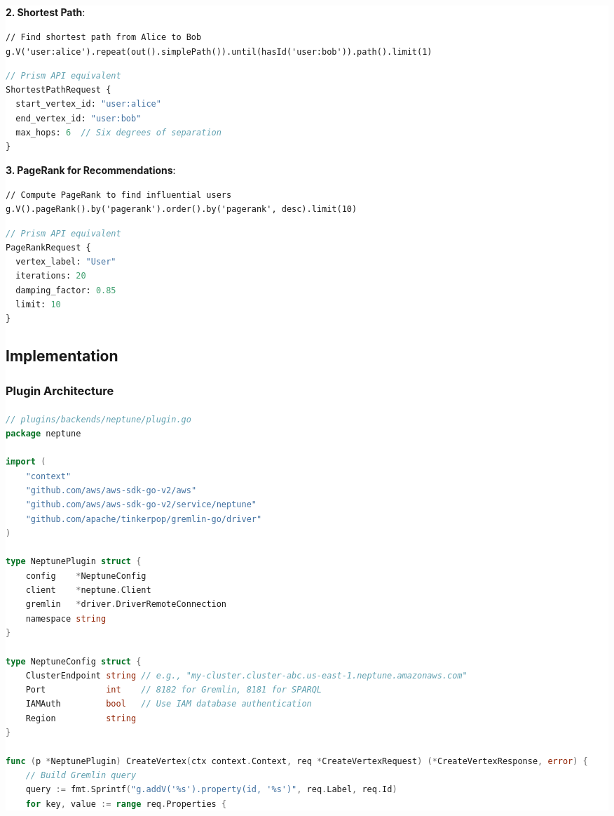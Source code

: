**2. Shortest Path**:

```gremlin
// Find shortest path from Alice to Bob
g.V('user:alice').repeat(out().simplePath()).until(hasId('user:bob')).path().limit(1)
```

```protobuf
// Prism API equivalent
ShortestPathRequest {
  start_vertex_id: "user:alice"
  end_vertex_id: "user:bob"
  max_hops: 6  // Six degrees of separation
}
```

**3. PageRank for Recommendations**:

```gremlin
// Compute PageRank to find influential users
g.V().pageRank().by('pagerank').order().by('pagerank', desc).limit(10)
```

```protobuf
// Prism API equivalent
PageRankRequest {
  vertex_label: "User"
  iterations: 20
  damping_factor: 0.85
  limit: 10
}
```

## Implementation

### Plugin Architecture

```go
// plugins/backends/neptune/plugin.go
package neptune

import (
    "context"
    "github.com/aws/aws-sdk-go-v2/aws"
    "github.com/aws/aws-sdk-go-v2/service/neptune"
    "github.com/apache/tinkerpop/gremlin-go/driver"
)

type NeptunePlugin struct {
    config    *NeptuneConfig
    client    *neptune.Client
    gremlin   *driver.DriverRemoteConnection
    namespace string
}

type NeptuneConfig struct {
    ClusterEndpoint string // e.g., "my-cluster.cluster-abc.us-east-1.neptune.amazonaws.com"
    Port            int    // 8182 for Gremlin, 8181 for SPARQL
    IAMAuth         bool   // Use IAM database authentication
    Region          string
}

func (p *NeptunePlugin) CreateVertex(ctx context.Context, req *CreateVertexRequest) (*CreateVertexResponse, error) {
    // Build Gremlin query
    query := fmt.Sprintf("g.addV('%s').property(id, '%s')", req.Label, req.Id)
    for key, value := range req.Properties {
```